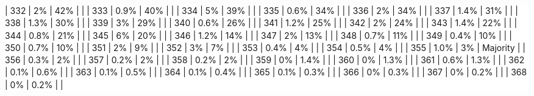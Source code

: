 | 332 | 2% | 42% |  |
| 333 | 0.9% | 40% |  |
| 334 | 5% | 39% |  |
| 335 | 0.6% | 34% |  |
| 336 | 2% | 34% |  |
| 337 | 1.4% | 31% |  |
| 338 | 1.3% | 30% |  |
| 339 | 3% | 29% |  |
| 340 | 0.6% | 26% |  |
| 341 | 1.2% | 25% |  |
| 342 | 2% | 24% |  |
| 343 | 1.4% | 22% |  |
| 344 | 0.8% | 21% |  |
| 345 | 6% | 20% |  |
| 346 | 1.2% | 14% |  |
| 347 | 2% | 13% |  |
| 348 | 0.7% | 11% |  |
| 349 | 0.4% | 10% |  |
| 350 | 0.7% | 10% |  |
| 351 | 2% | 9% |  |
| 352 | 3% | 7% |  |
| 353 | 0.4% | 4% |  |
| 354 | 0.5% | 4% |  |
| 355 | 1.0% | 3% | Majority |
| 356 | 0.3% | 2% |  |
| 357 | 0.2% | 2% |  |
| 358 | 0.2% | 2% |  |
| 359 | 0% | 1.4% |  |
| 360 | 0% | 1.3% |  |
| 361 | 0.6% | 1.3% |  |
| 362 | 0.1% | 0.6% |  |
| 363 | 0.1% | 0.5% |  |
| 364 | 0.1% | 0.4% |  |
| 365 | 0.1% | 0.3% |  |
| 366 | 0% | 0.3% |  |
| 367 | 0% | 0.2% |  |
| 368 | 0% | 0.2% |  |